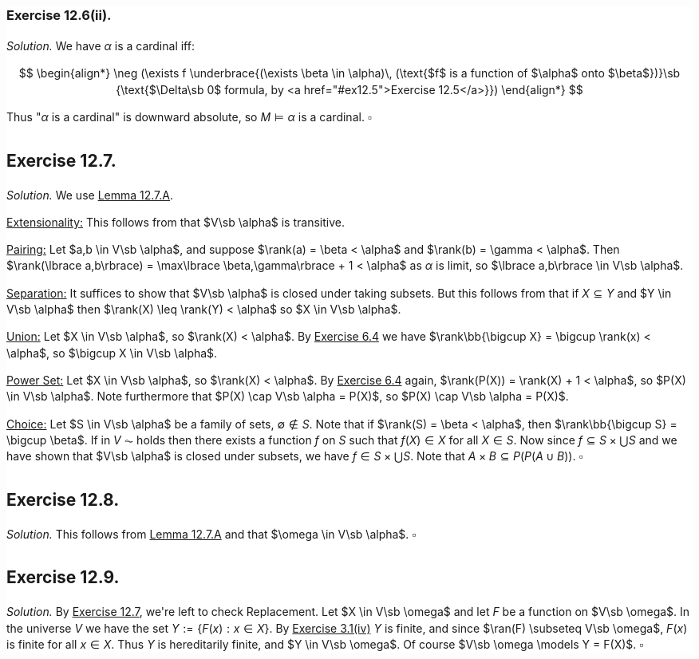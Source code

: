 <a name="ex12.6(ii)"></a>
### Exercise 12.6(ii).
<i>Solution.</i> We have $\alpha$ is a cardinal iff:

$$
\begin{align*}
\neg (\exists f \underbrace{(\exists \beta \in \alpha)\, (\text{$f$ is a function of $\alpha$ onto $\beta$})}\sb {\text{$\Delta\sb 0$ formula, by <a href="#ex12.5">Exercise 12.5</a>}})
\end{align*}
$$

Thus "$\alpha$ is a cardinal" is downward absolute, so $M \models \alpha$ is a cardinal. 
$\square$

<a name="ex12.7"></a>
## Exercise 12.7.
<i>Solution.</i> We use <a href="#lem12.7.A">Lemma 12.7.A</a>.

<u>Extensionality:</u> This follows from that $V\sb \alpha$ is transitive.

<u>Pairing:</u> Let $a,b \in V\sb \alpha$, and suppose $\rank(a) = \beta < \alpha$ and $\rank(b) = \gamma < \alpha$. Then $\rank(\lbrace a,b\rbrace) = \max\lbrace \beta,\gamma\rbrace + 1 < \alpha$ as $\alpha$ is limit, so $\lbrace a,b\rbrace \in V\sb \alpha$.

<u>Separation:</u> It suffices to show that $V\sb \alpha$ is closed under taking subsets. But this follows from that if $X \subseteq Y$ and $Y \in V\sb \alpha$ then $\rank(X) \leq \rank(Y) < \alpha$ so $X \in V\sb \alpha$.

<u>Union:</u> Let $X \in V\sb \alpha$, so $\rank(X) < \alpha$. By <a href="https://clementyung.github.io/jech-solutions/chapter-6#ex6.4">Exercise 6.4</a> we have $\rank\bb{\bigcup X} = \bigcup \rank(x) < \alpha$, so $\bigcup X \in V\sb \alpha$.

<u>Power Set:</u> Let $X \in V\sb \alpha$, so $\rank(X) < \alpha$. By <a href="https://clementyung.github.io/jech-solutions/chapter-6#ex6.4">Exercise 6.4</a> again, $\rank(P(X)) = \rank(X) + 1 < \alpha$, so $P(X) \in V\sb \alpha$. Note furthermore that $P(X) \cap V\sb \alpha = P(X)$, so $P(X) \cap V\sb \alpha = P(X)$.

<u>Choice:</u> Let $S \in V\sb \alpha$ be a family of sets, $\emptyset \notin S$. Note that if $\rank(S) = \beta < \alpha$, then $\rank\bb{\bigcup S} = \bigcup \beta$. If in $V$ $\AC$ holds then there exists a function $f$ on $S$ such that $f(X) \in X$ for all $X \in S$. Now since $f \subseteq S \times \bigcup S$ and we have shown that $V\sb \alpha$ is closed under subsets, we have $f \in S \times \bigcup S$. Note that $A \times B \subseteq P(P(A \cup B))$. 
$\square$

<a name="ex12.8"></a>
## Exercise 12.8.
<i>Solution.</i> This follows from <a href="#lem12.7.A">Lemma 12.7.A</a> and that $\omega \in V\sb \alpha$. 
$\square$

<a name="ex12.9"></a>
## Exercise 12.9.
<i>Solution.</i> By <a href="#ex12.7">Exercise 12.7</a>, we're left to check Replacement. Let $X \in V\sb \omega$ and let $F$ be a function on $V\sb \omega$. In the universe $V$ we have the set $Y := \lbrace F(x) : x \in X\rbrace$. By <a href="https://clementyung.github.io/jech-solutions/chapter-3#ex3.1(iv)">Exercise 3.1(iv)</a> $Y$ is finite, and since $\ran(F) \subseteq V\sb \omega$, $F(x)$ is finite for all $x \in X$. Thus $Y$ is hereditarily finite, and $Y \in V\sb \omega$. Of course $V\sb \omega \models Y = F(X)$. 
$\square$
